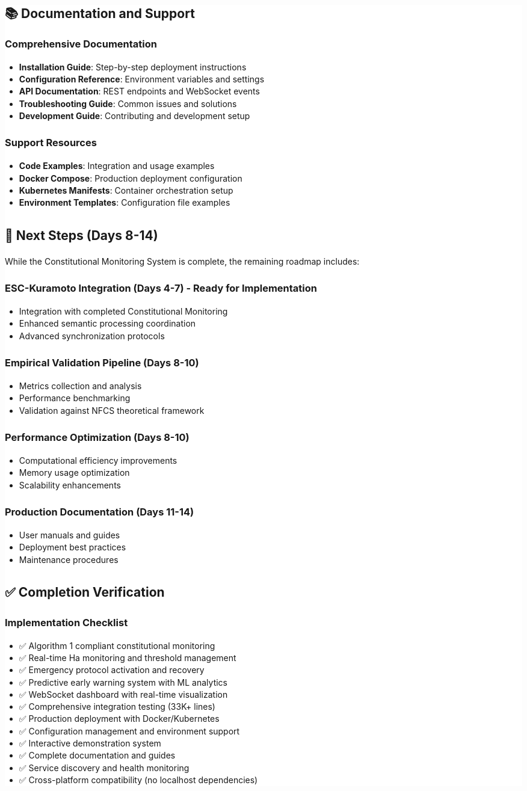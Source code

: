 ## 📚 Documentation and Support

### Comprehensive Documentation
- **Installation Guide**: Step-by-step deployment instructions
- **Configuration Reference**: Environment variables and settings
- **API Documentation**: REST endpoints and WebSocket events
- **Troubleshooting Guide**: Common issues and solutions
- **Development Guide**: Contributing and development setup

### Support Resources
- **Code Examples**: Integration and usage examples
- **Docker Compose**: Production deployment configuration
- **Kubernetes Manifests**: Container orchestration setup
- **Environment Templates**: Configuration file examples

## 🎯 Next Steps (Days 8-14)

While the Constitutional Monitoring System is complete, the remaining roadmap includes:

### ESC-Kuramoto Integration (Days 4-7) - Ready for Implementation
- Integration with completed Constitutional Monitoring
- Enhanced semantic processing coordination
- Advanced synchronization protocols

### Empirical Validation Pipeline (Days 8-10)
- Metrics collection and analysis
- Performance benchmarking
- Validation against NFCS theoretical framework

### Performance Optimization (Days 8-10)  
- Computational efficiency improvements
- Memory usage optimization
- Scalability enhancements

### Production Documentation (Days 11-14)
- User manuals and guides
- Deployment best practices
- Maintenance procedures

## ✅ Completion Verification

### Implementation Checklist
- ✅ Algorithm 1 compliant constitutional monitoring
- ✅ Real-time Ha monitoring and threshold management
- ✅ Emergency protocol activation and recovery
- ✅ Predictive early warning system with ML analytics
- ✅ WebSocket dashboard with real-time visualization
- ✅ Comprehensive integration testing (33K+ lines)
- ✅ Production deployment with Docker/Kubernetes
- ✅ Configuration management and environment support
- ✅ Interactive demonstration system
- ✅ Complete documentation and guides
- ✅ Service discovery and health monitoring
- ✅ Cross-platform compatibility (no localhost dependencies)
